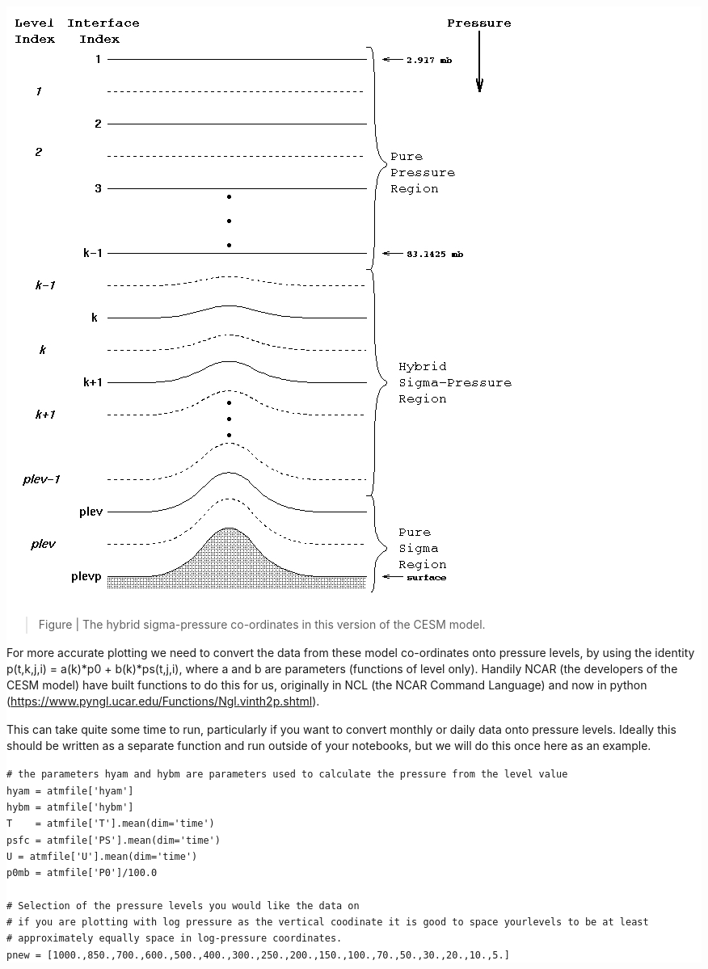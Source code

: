 <img src='../images/Fig_hyb_coord.jpg'>

> Figure | The hybrid sigma-pressure co-ordinates in this version of the CESM model.

For more accurate plotting we need to convert the data from these model co-ordinates onto pressure levels, by using the identity p(t,k,j,i) = a(k)*p0 + b(k)*ps(t,j,i), where a and b are parameters (functions of level only). Handily NCAR (the developers of the CESM model) have built functions to do this for us, originally in NCL (the NCAR Command Language) and now in python (https://www.pyngl.ucar.edu/Functions/Ngl.vinth2p.shtml).

This can take quite some time to run, particularly if you want to convert monthly or daily data onto pressure levels. Ideally this should be written as a separate function and run outside of your notebooks, but we will do this once here as an example.

```{code-cell} ipython3
# the parameters hyam and hybm are parameters used to calculate the pressure from the level value
hyam = atmfile['hyam']
hybm = atmfile['hybm']
T    = atmfile['T'].mean(dim='time')
psfc = atmfile['PS'].mean(dim='time')
U = atmfile['U'].mean(dim='time')
p0mb = atmfile['P0']/100.0

# Selection of the pressure levels you would like the data on 
# if you are plotting with log pressure as the vertical coodinate it is good to space yourlevels to be at least 
# approximately equally space in log-pressure coordinates.
pnew = [1000.,850.,700.,600.,500.,400.,300.,250.,200.,150.,100.,70.,50.,30.,20.,10.,5.]
```